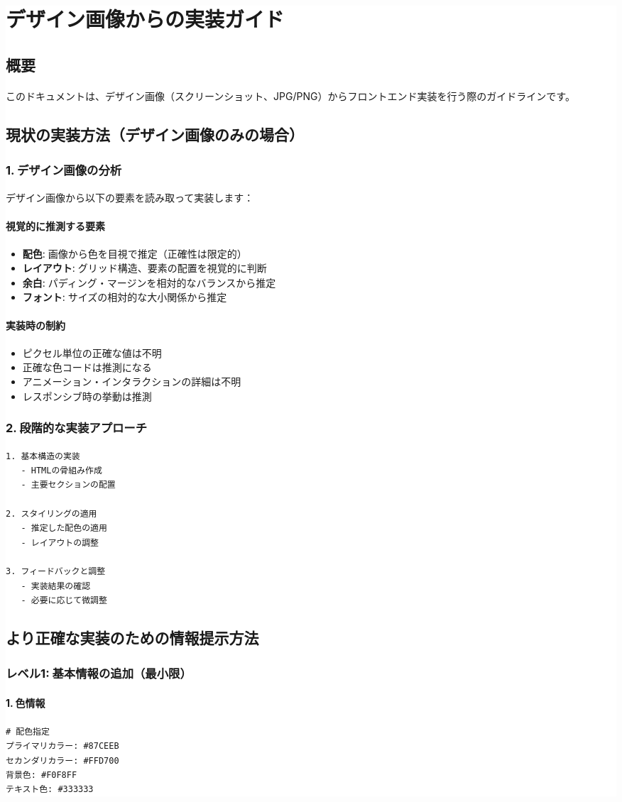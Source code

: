 # デザイン画像からの実装ガイド

## 概要
このドキュメントは、デザイン画像（スクリーンショット、JPG/PNG）からフロントエンド実装を行う際のガイドラインです。

## 現状の実装方法（デザイン画像のみの場合）

### 1. デザイン画像の分析
デザイン画像から以下の要素を読み取って実装します：

#### 視覚的に推測する要素
- **配色**: 画像から色を目視で推定（正確性は限定的）
- **レイアウト**: グリッド構造、要素の配置を視覚的に判断
- **余白**: パディング・マージンを相対的なバランスから推定
- **フォント**: サイズの相対的な大小関係から推定

#### 実装時の制約
- ピクセル単位の正確な値は不明
- 正確な色コードは推測になる
- アニメーション・インタラクションの詳細は不明
- レスポンシブ時の挙動は推測

### 2. 段階的な実装アプローチ

```
1. 基本構造の実装
   - HTMLの骨組み作成
   - 主要セクションの配置

2. スタイリングの適用
   - 推定した配色の適用
   - レイアウトの調整

3. フィードバックと調整
   - 実装結果の確認
   - 必要に応じて微調整
```

## より正確な実装のための情報提示方法

### レベル1: 基本情報の追加（最小限）

#### 1. 色情報
```text
# 配色指定
プライマリカラー: #87CEEB
セカンダリカラー: #FFD700
背景色: #F0F8FF
テキスト色: #333333
```

